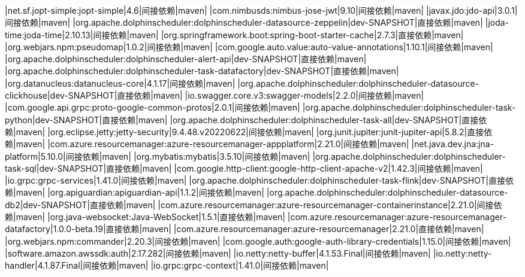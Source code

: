 |net.sf.jopt-simple:jopt-simple|4.6|间接依赖|maven|
|com.nimbusds:nimbus-jose-jwt|9.10|间接依赖|maven|
|javax.jdo:jdo-api|3.0.1|间接依赖|maven|
|org.apache.dolphinscheduler:dolphinscheduler-datasource-zeppelin|dev-SNAPSHOT|直接依赖|maven|
|joda-time:joda-time|2.10.13|间接依赖|maven|
|org.springframework.boot:spring-boot-starter-cache|2.7.3|直接依赖|maven|
|org.webjars.npm:pseudomap|1.0.2|间接依赖|maven|
|com.google.auto.value:auto-value-annotations|1.10.1|间接依赖|maven|
|org.apache.dolphinscheduler:dolphinscheduler-alert-api|dev-SNAPSHOT|直接依赖|maven|
|org.apache.dolphinscheduler:dolphinscheduler-task-datafactory|dev-SNAPSHOT|直接依赖|maven|
|org.datanucleus:datanucleus-core|4.1.17|间接依赖|maven|
|org.apache.dolphinscheduler:dolphinscheduler-datasource-clickhouse|dev-SNAPSHOT|直接依赖|maven|
|io.swagger.core.v3:swagger-models|2.2.0|间接依赖|maven|
|com.google.api.grpc:proto-google-common-protos|2.0.1|间接依赖|maven|
|org.apache.dolphinscheduler:dolphinscheduler-task-python|dev-SNAPSHOT|直接依赖|maven|
|org.apache.dolphinscheduler:dolphinscheduler-task-all|dev-SNAPSHOT|直接依赖|maven|
|org.eclipse.jetty:jetty-security|9.4.48.v20220622|间接依赖|maven|
|org.junit.jupiter:junit-jupiter-api|5.8.2|直接依赖|maven|
|com.azure.resourcemanager:azure-resourcemanager-appplatform|2.21.0|间接依赖|maven|
|net.java.dev.jna:jna-platform|5.10.0|间接依赖|maven|
|org.mybatis:mybatis|3.5.10|间接依赖|maven|
|org.apache.dolphinscheduler:dolphinscheduler-task-sql|dev-SNAPSHOT|直接依赖|maven|
|com.google.http-client:google-http-client-apache-v2|1.42.3|间接依赖|maven|
|io.grpc:grpc-services|1.41.0|间接依赖|maven|
|org.apache.dolphinscheduler:dolphinscheduler-task-flink|dev-SNAPSHOT|直接依赖|maven|
|org.apiguardian:apiguardian-api|1.1.2|间接依赖|maven|
|org.apache.dolphinscheduler:dolphinscheduler-datasource-db2|dev-SNAPSHOT|直接依赖|maven|
|com.azure.resourcemanager:azure-resourcemanager-containerinstance|2.21.0|间接依赖|maven|
|org.java-websocket:Java-WebSocket|1.5.1|直接依赖|maven|
|com.azure.resourcemanager:azure-resourcemanager-datafactory|1.0.0-beta.19|直接依赖|maven|
|com.azure.resourcemanager:azure-resourcemanager|2.21.0|直接依赖|maven|
|org.webjars.npm:commander|2.20.3|间接依赖|maven|
|com.google.auth:google-auth-library-credentials|1.15.0|间接依赖|maven|
|software.amazon.awssdk:auth|2.17.282|间接依赖|maven|
|io.netty:netty-buffer|4.1.53.Final|间接依赖|maven|
|io.netty:netty-handler|4.1.87.Final|间接依赖|maven|
|io.grpc:grpc-context|1.41.0|间接依赖|maven|